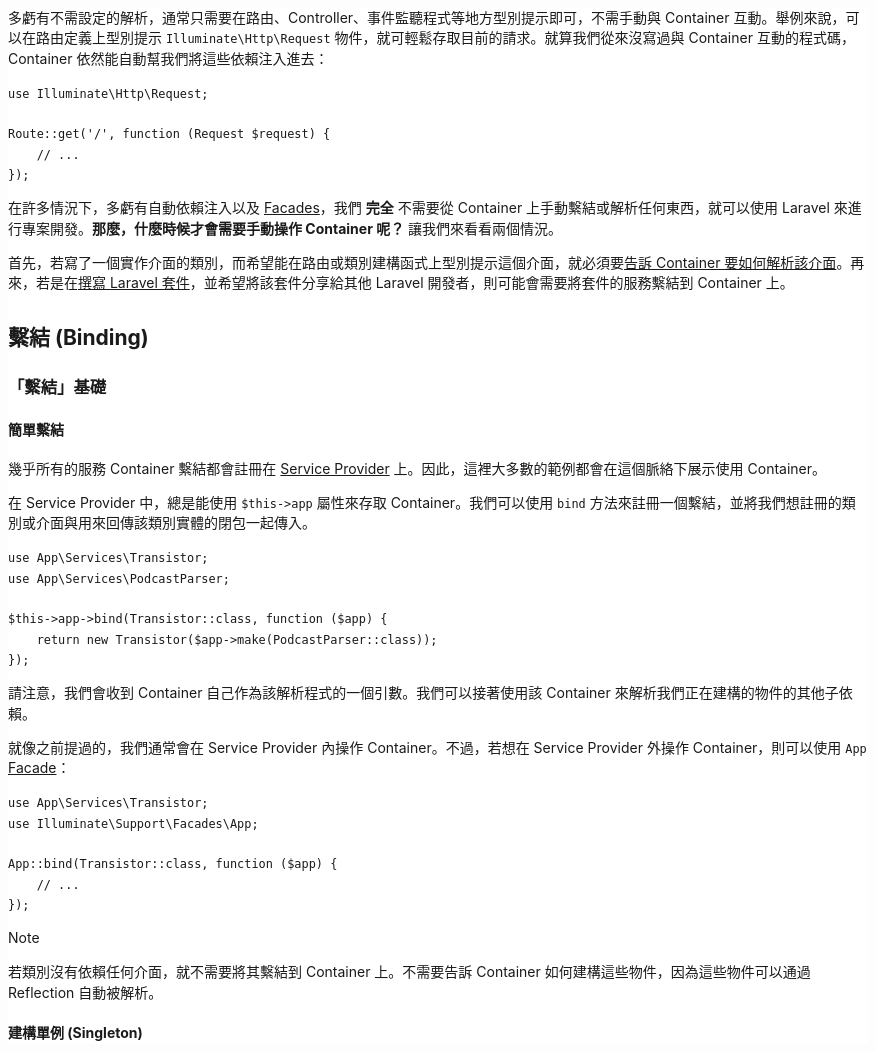 多虧有不需設定的解析，通常只需要在路由、Controller、事件監聽程式等地方型別提示即可，不需手動與 Container 互動。舉例來說，可以在路由定義上型別提示 `Illuminate\Http\Request` 物件，就可輕鬆存取目前的請求。就算我們從來沒寫過與 Container 互動的程式碼，Container 依然能自動幫我們將這些依賴注入進去：

    use Illuminate\Http\Request;
    
    Route::get('/', function (Request $request) {
        // ...
    });
在許多情況下，多虧有自動依賴注入以及 [Facades](/docs/{{version}}/facades)，我們 **完全** 不需要從 Container 上手動繫結或解析任何東西，就可以使用 Laravel 來進行專案開發。**那麼，什麼時候才會需要手動操作 Container 呢？** 讓我們來看看兩個情況。

首先，若寫了一個實作介面的類別，而希望能在路由或類別建構函式上型別提示這個介面，就必須要[告訴 Container 要如何解析該介面](#binding-interfaces-to-implementations)。再來，若是在[撰寫 Laravel 套件](/docs/{{version}}/packages)，並希望將該套件分享給其他 Laravel 開發者，則可能會需要將套件的服務繫結到 Container 上。

<a name="binding"></a>

## 繫結 (Binding)

<a name="binding-basics"></a>

### 「繫結」基礎

<a name="simple-bindings"></a>

#### 簡單繫結

幾乎所有的服務 Container 繫結都會註冊在 [Service Provider](/docs/{{version}}/providers) 上。因此，這裡大多數的範例都會在這個脈絡下展示使用 Container。

在 Service Provider 中，總是能使用 `$this->app` 屬性來存取 Container。我們可以使用 `bind` 方法來註冊一個繫結，並將我們想註冊的類別或介面與用來回傳該類別實體的閉包一起傳入。

    use App\Services\Transistor;
    use App\Services\PodcastParser;
    
    $this->app->bind(Transistor::class, function ($app) {
        return new Transistor($app->make(PodcastParser::class));
    });
請注意，我們會收到 Container 自己作為該解析程式的一個引數。我們可以接著使用該 Container 來解析我們正在建構的物件的其他子依賴。

就像之前提過的，我們通常會在 Service Provider 內操作 Container。不過，若想在 Service Provider 外操作 Container，則可以使用 `App` [Facade](/docs/{{version}}/facades)：

    use App\Services\Transistor;
    use Illuminate\Support\Facades\App;
    
    App::bind(Transistor::class, function ($app) {
        // ...
    });
> [!NOTE]  
> 若類別沒有依賴任何介面，就不需要將其繫結到 Container 上。不需要告訴 Container 如何建構這些物件，因為這些物件可以通過 Reflection 自動被解析。

<a name="binding-a-singleton"></a>

#### 建構單例 (Singleton)
